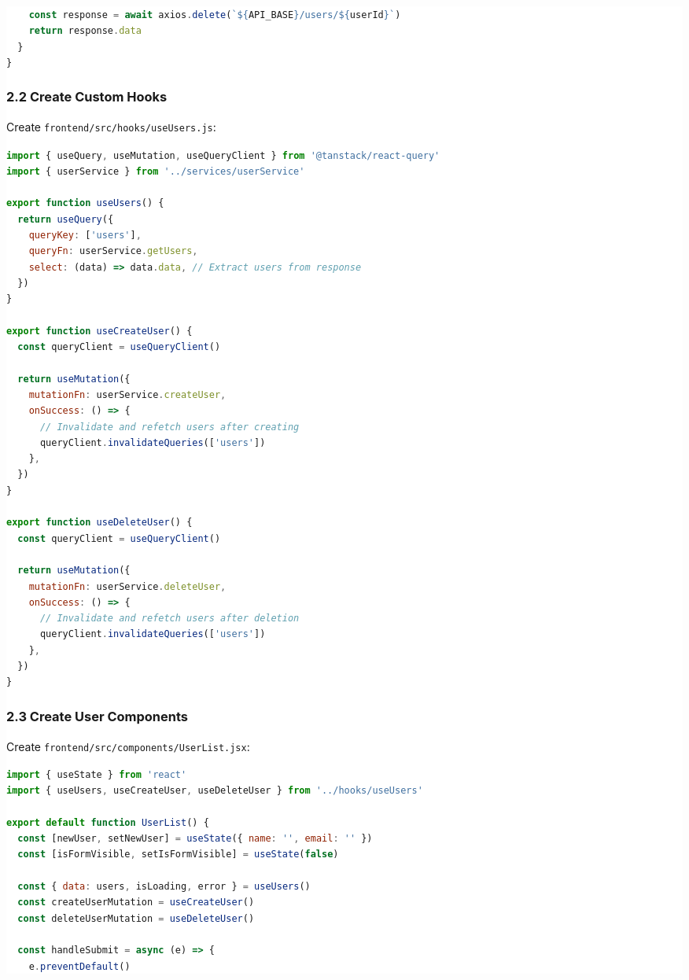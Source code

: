 ```javascript
    const response = await axios.delete(`${API_BASE}/users/${userId}`)
    return response.data
  }
}
```

### **2.2 Create Custom Hooks**

Create `frontend/src/hooks/useUsers.js`:

```javascript
import { useQuery, useMutation, useQueryClient } from '@tanstack/react-query'
import { userService } from '../services/userService'

export function useUsers() {
  return useQuery({
    queryKey: ['users'],
    queryFn: userService.getUsers,
    select: (data) => data.data, // Extract users from response
  })
}

export function useCreateUser() {
  const queryClient = useQueryClient()
  
  return useMutation({
    mutationFn: userService.createUser,
    onSuccess: () => {
      // Invalidate and refetch users after creating
      queryClient.invalidateQueries(['users'])
    },
  })
}

export function useDeleteUser() {
  const queryClient = useQueryClient()
  
  return useMutation({
    mutationFn: userService.deleteUser,
    onSuccess: () => {
      // Invalidate and refetch users after deletion
      queryClient.invalidateQueries(['users'])
    },
  })
}
```

### **2.3 Create User Components**

Create `frontend/src/components/UserList.jsx`:

```jsx
import { useState } from 'react'
import { useUsers, useCreateUser, useDeleteUser } from '../hooks/useUsers'

export default function UserList() {
  const [newUser, setNewUser] = useState({ name: '', email: '' })
  const [isFormVisible, setIsFormVisible] = useState(false)

  const { data: users, isLoading, error } = useUsers()
  const createUserMutation = useCreateUser()
  const deleteUserMutation = useDeleteUser()

  const handleSubmit = async (e) => {
    e.preventDefault()
```